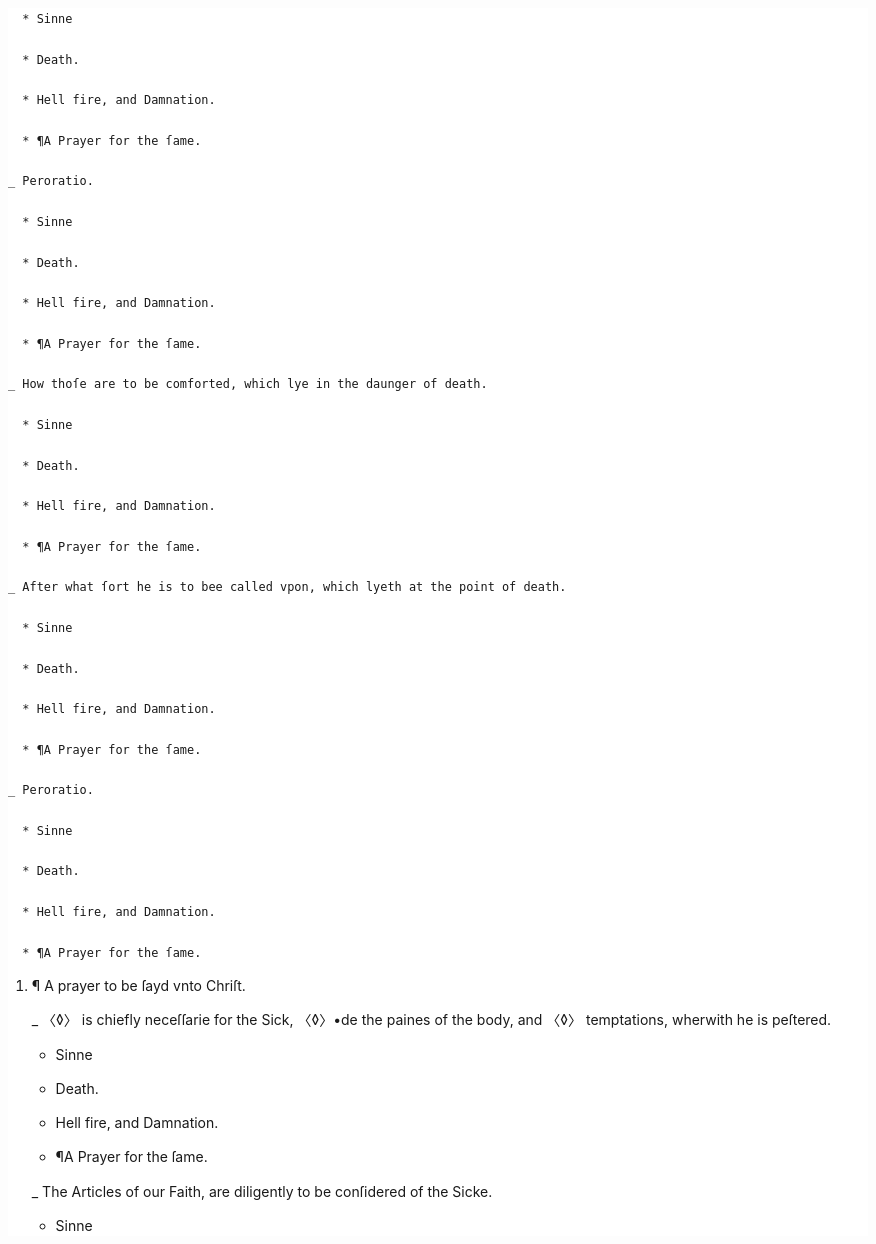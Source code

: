      * Sinne

      * Death.

      * Hell fire, and Damnation.

      * ¶A Prayer for the ſame.

    _ Peroratio.

      * Sinne

      * Death.

      * Hell fire, and Damnation.

      * ¶A Prayer for the ſame.

    _ How thoſe are to be comforted, which lye in the daunger of death.

      * Sinne

      * Death.

      * Hell fire, and Damnation.

      * ¶A Prayer for the ſame.

    _ After what ſort he is to bee called vpon, which lyeth at the point of death.

      * Sinne

      * Death.

      * Hell fire, and Damnation.

      * ¶A Prayer for the ſame.

    _ Peroratio.

      * Sinne

      * Death.

      * Hell fire, and Damnation.

      * ¶A Prayer for the ſame.

1. ¶ A prayer to be ſayd vnto Chriſt.

    _ 〈◊〉 is chiefly neceſſarie for the Sick, 〈◊〉•de the paines of the body, and 〈◊〉 temptations, wherwith he is peſtered.

      * Sinne

      * Death.

      * Hell fire, and Damnation.

      * ¶A Prayer for the ſame.

    _ The Articles of our Faith, are diligently to be conſidered of the Sicke.

      * Sinne
